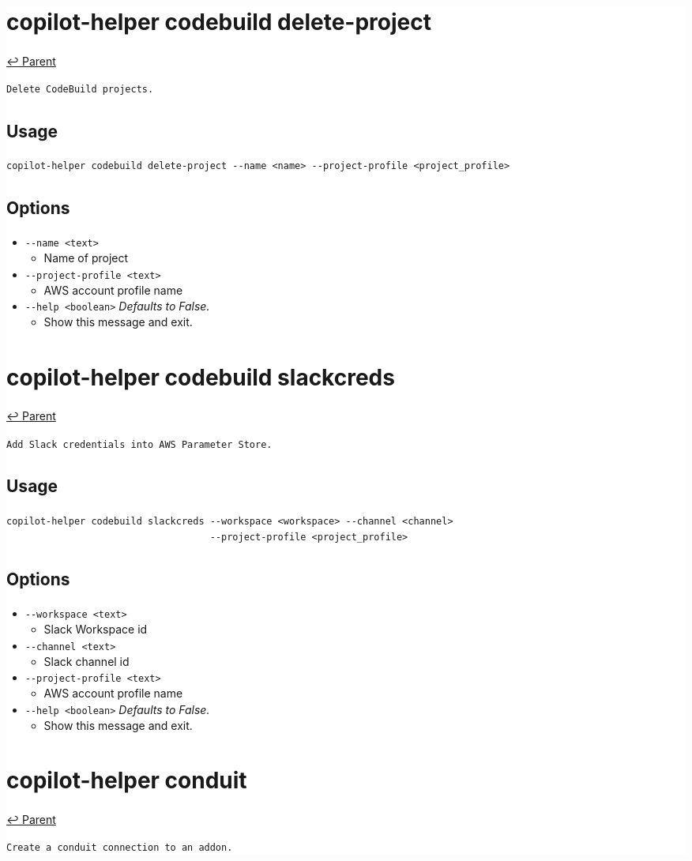 # copilot-helper codebuild delete-project

[↩ Parent](#copilot-helper-codebuild)

    Delete CodeBuild projects.

## Usage

```
copilot-helper codebuild delete-project --name <name> --project-profile <project_profile> 
```

## Options

- `--name <text>`
  - Name of project
- `--project-profile <text>`
  - AWS account profile name
- `--help <boolean>` _Defaults to False._
  - Show this message and exit.

# copilot-helper codebuild slackcreds

[↩ Parent](#copilot-helper-codebuild)

    Add Slack credentials into AWS Parameter Store.

## Usage

```
copilot-helper codebuild slackcreds --workspace <workspace> --channel <channel> 
                                    --project-profile <project_profile> 
```

## Options

- `--workspace <text>`
  - Slack Workspace id
- `--channel <text>`
  - Slack channel id
- `--project-profile <text>`
  - AWS account profile name
- `--help <boolean>` _Defaults to False._
  - Show this message and exit.

# copilot-helper conduit

[↩ Parent](#copilot-helper)

    Create a conduit connection to an addon.
